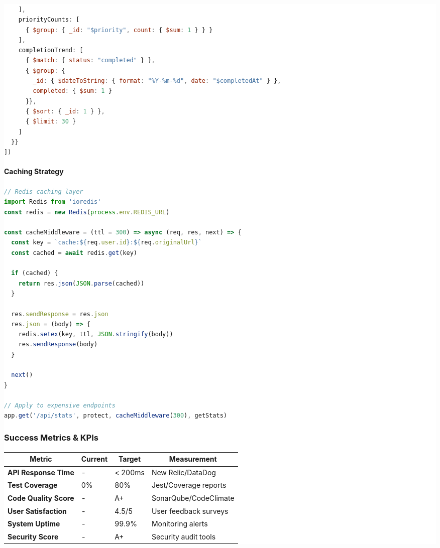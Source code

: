 ```javascript
    ],
    priorityCounts: [
      { $group: { _id: "$priority", count: { $sum: 1 } } }
    ],
    completionTrend: [
      { $match: { status: "completed" } },
      { $group: {
        _id: { $dateToString: { format: "%Y-%m-%d", date: "$completedAt" } },
        completed: { $sum: 1 }
      }},
      { $sort: { _id: 1 } },
      { $limit: 30 }
    ]
  }}
])
```

#### Caching Strategy
```javascript
// Redis caching layer
import Redis from 'ioredis'
const redis = new Redis(process.env.REDIS_URL)

const cacheMiddleware = (ttl = 300) => async (req, res, next) => {
  const key = `cache:${req.user.id}:${req.originalUrl}`
  const cached = await redis.get(key)
  
  if (cached) {
    return res.json(JSON.parse(cached))
  }
  
  res.sendResponse = res.json
  res.json = (body) => {
    redis.setex(key, ttl, JSON.stringify(body))
    res.sendResponse(body)
  }
  
  next()
}

// Apply to expensive endpoints
app.get('/api/stats', protect, cacheMiddleware(300), getStats)
```

### Success Metrics & KPIs

| Metric | Current | Target | Measurement |
|--------|---------|---------|-------------|
| **API Response Time** | - | < 200ms | New Relic/DataDog |
| **Test Coverage** | 0% | 80% | Jest/Coverage reports |
| **Code Quality Score** | - | A+ | SonarQube/CodeClimate |
| **User Satisfaction** | - | 4.5/5 | User feedback surveys |
| **System Uptime** | - | 99.9% | Monitoring alerts |
| **Security Score** | - | A+ | Security audit tools |
